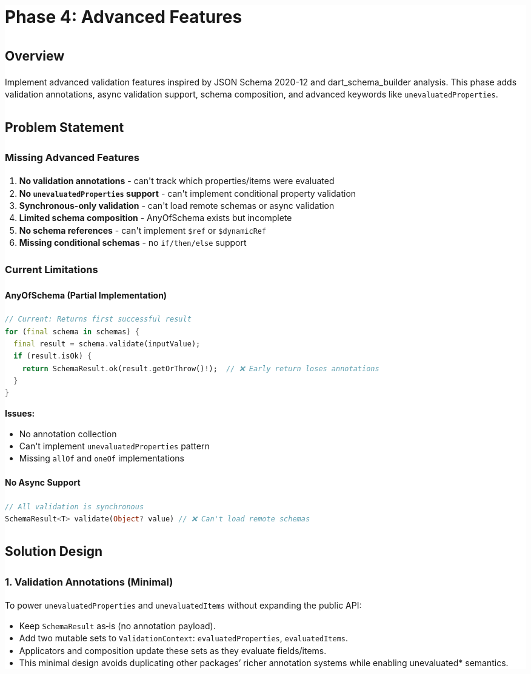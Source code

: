 # Phase 4: Advanced Features

## Overview
Implement advanced validation features inspired by JSON Schema 2020-12 and dart_schema_builder analysis. This phase adds validation annotations, async validation support, schema composition, and advanced keywords like `unevaluatedProperties`.

## Problem Statement

### Missing Advanced Features
1. **No validation annotations** - can't track which properties/items were evaluated
2. **No `unevaluatedProperties` support** - can't implement conditional property validation
3. **Synchronous-only validation** - can't load remote schemas or async validation
4. **Limited schema composition** - AnyOfSchema exists but incomplete
5. **No schema references** - can't implement `$ref` or `$dynamicRef`
6. **Missing conditional schemas** - no `if/then/else` support

### Current Limitations

#### AnyOfSchema (Partial Implementation)
```dart
// Current: Returns first successful result
for (final schema in schemas) {
  final result = schema.validate(inputValue);
  if (result.isOk) {
    return SchemaResult.ok(result.getOrThrow()!);  // ❌ Early return loses annotations
  }
}
```

**Issues:**
- No annotation collection
- Can't implement `unevaluatedProperties` pattern
- Missing `allOf` and `oneOf` implementations

#### No Async Support
```dart
// All validation is synchronous
SchemaResult<T> validate(Object? value) // ❌ Can't load remote schemas
```

## Solution Design

### 1. Validation Annotations (Minimal)

To power `unevaluatedProperties` and `unevaluatedItems` without expanding the public API:
- Keep `SchemaResult` as‑is (no annotation payload).
- Add two mutable sets to `ValidationContext`: `evaluatedProperties`, `evaluatedItems`.
- Applicators and composition update these sets as they evaluate fields/items.
- This minimal design avoids duplicating other packages’ richer annotation systems while enabling unevaluated* semantics.
